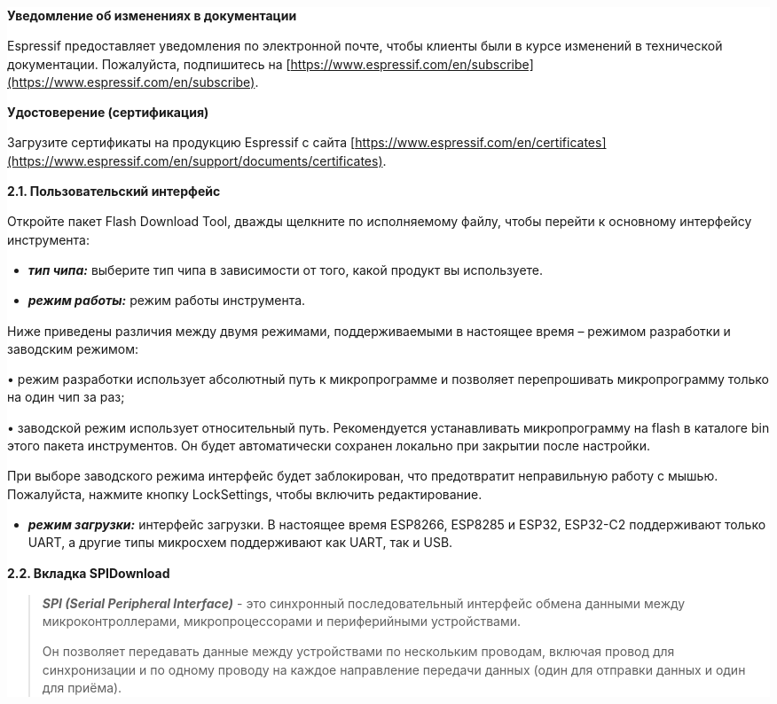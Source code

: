 **Уведомление об изменениях в документации**

Espressif предоставляет уведомления по электронной почте, чтобы клиенты были в курсе изменений в технической документации. Пожалуйста, подпишитесь на [https://www.espressif.com/en/subscribe](https://www.espressif.com/en/subscribe).

**Удостоверение (сертификация)**

Загрузите сертификаты на продукцию Espressif с
сайта [https://www.espressif.com/en/certificates](https://www.espressif.com/en/support/documents/certificates).

**2.1. Пользовательский интерфейс**

Откройте пакет Flash Download Tool, дважды щелкните по исполняемому файлу, чтобы перейти к основному интерфейсу инструмента:

- ***тип чипа:*** выберите тип чипа в зависимости от того, какой продукт вы используете.

- ***режим работы:*** режим работы инструмента. 

Ниже приведены различия между двумя режимами, поддерживаемыми в настоящее время – режимом разработки и заводским режимом:

• режим разработки использует абсолютный путь к микропрограмме и позволяет перепрошивать микропрограмму только на один чип за раз;

• заводской режим использует относительный путь. Рекомендуется устанавливать микропрограмму на flash в каталоге bin этого пакета инструментов. Он будет автоматически сохранен локально при закрытии после настройки.

При выборе заводского режима интерфейс будет заблокирован, что предотвратит
неправильную работу с мышью. Пожалуйста, нажмите кнопку LockSettings, чтобы включить редактирование.

- ***режим загрузки:*** интерфейс загрузки. В настоящее время ESP8266, ESP8285 и ESP32, ESP32-C2 поддерживают только UART, а другие типы микросхем поддерживают как UART, так и USB.

**2.2. Вкладка SPIDownload**

> ***SPI (Serial Peripheral Interface)*** - это синхронный последовательный интерфейс обмена данными между микроконтроллерами, микропроцессорами и периферийными устройствами.
> 
> Он позволяет передавать данные между устройствами по нескольким проводам, включая провод для синхронизации и по одному проводу на каждое направление передачи данных (один для отправки данных и один для приёма).
